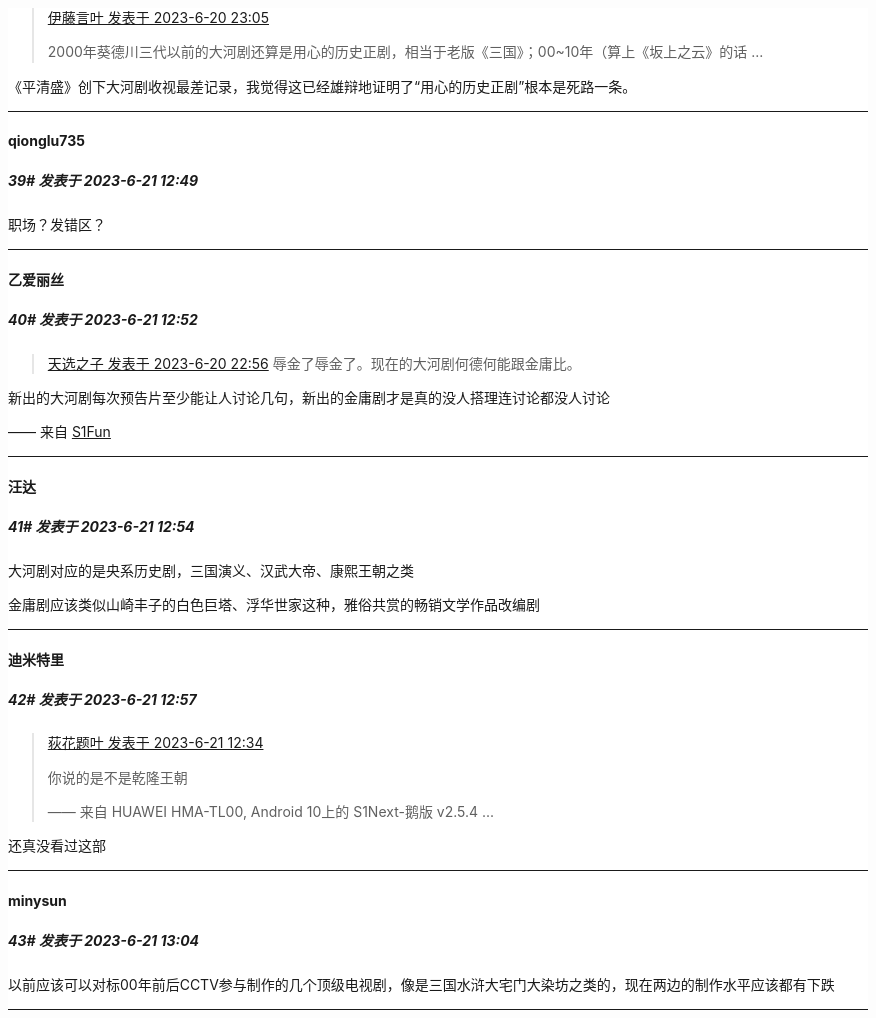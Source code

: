 <blockquote><a href="httphttps://bbs.saraba1st.com/2b/forum.php?mod=redirect&amp;goto=findpost&amp;pid=61362890&amp;ptid=2140905" target="_blank">伊藤言叶 发表于 2023-6-20 23:05</a>

2000年葵德川三代以前的大河剧还算是用心的历史正剧，相当于老版《三国》；00~10年（算上《坂上之云》的话 ...</blockquote>
《平清盛》创下大河剧收视最差记录，我觉得这已经雄辩地证明了“用心的历史正剧”根本是死路一条。

*****

####  qionglu735  
##### 39#       发表于 2023-6-21 12:49

职场？发错区？

*****

####  乙爱丽丝  
##### 40#       发表于 2023-6-21 12:52

<blockquote><a href="httphttps://bbs.saraba1st.com/2b/forum.php?mod=redirect&amp;goto=findpost&amp;pid=61362770&amp;ptid=2140905" target="_blank">天选之子 发表于 2023-6-20 22:56</a>
辱金了辱金了。现在的大河剧何德何能跟金庸比。</blockquote>
新出的大河剧每次预告片至少能让人讨论几句，新出的金庸剧才是真的没人搭理连讨论都没人讨论

—— 来自 [S1Fun](https://s1fun.koalcat.com)

*****

####  汪达  
##### 41#       发表于 2023-6-21 12:54

大河剧对应的是央系历史剧，三国演义、汉武大帝、康熙王朝之类

金庸剧应该类似山崎丰子的白色巨塔、浮华世家这种，雅俗共赏的畅销文学作品改编剧

*****

####  迪米特里  
##### 42#       发表于 2023-6-21 12:57

<blockquote><a href="httphttps://bbs.saraba1st.com/2b/forum.php?mod=redirect&amp;goto=findpost&amp;pid=61368743&amp;ptid=2140905" target="_blank">荻花题叶 发表于 2023-6-21 12:34</a>

你说的是不是乾隆王朝

—— 来自 HUAWEI HMA-TL00, Android 10上的 S1Next-鹅版 v2.5.4 ...</blockquote>
还真没看过这部

*****

####  minysun  
##### 43#       发表于 2023-6-21 13:04

以前应该可以对标00年前后CCTV参与制作的几个顶级电视剧，像是三国水浒大宅门大染坊之类的，现在两边的制作水平应该都有下跌

*****
